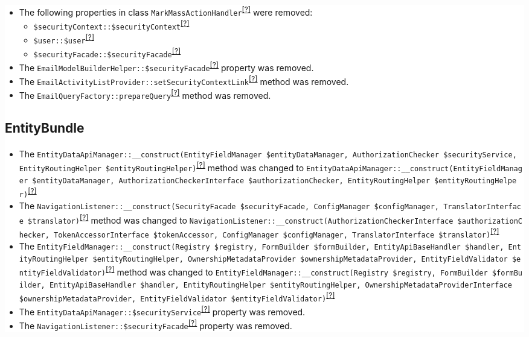 * The following properties in class `MarkMassActionHandler`<sup>[[?]](https://github.com/oroinc/platform/tree/2.2.0/src/Oro/Bundle/EmailBundle/Datagrid/Extension/MassAction/MarkMassActionHandler.php#L39 "Oro\Bundle\EmailBundle\Datagrid\Extension\MassAction\MarkMassActionHandler")</sup> were removed:
   - `$securityContext::$securityContext`<sup>[[?]](https://github.com/oroinc/platform/tree/2.2.0/src/Oro/Bundle/EmailBundle/Datagrid/Extension/MassAction/MarkMassActionHandler.php#L39 "Oro\Bundle\EmailBundle\Datagrid\Extension\MassAction\MarkMassActionHandler::$securityContext")</sup>
   - `$user::$user`<sup>[[?]](https://github.com/oroinc/platform/tree/2.2.0/src/Oro/Bundle/EmailBundle/Datagrid/Extension/MassAction/MarkMassActionHandler.php#L44 "Oro\Bundle\EmailBundle\Datagrid\Extension\MassAction\MarkMassActionHandler::$user")</sup>
   - `$securityFacade::$securityFacade`<sup>[[?]](https://github.com/oroinc/platform/tree/2.2.0/src/Oro/Bundle/EmailBundle/Datagrid/Extension/MassAction/MarkMassActionHandler.php#L57 "Oro\Bundle\EmailBundle\Datagrid\Extension\MassAction\MarkMassActionHandler::$securityFacade")</sup>
* The `EmailModelBuilderHelper::$securityFacade`<sup>[[?]](https://github.com/oroinc/platform/tree/2.2.0/src/Oro/Bundle/EmailBundle/Builder/Helper/EmailModelBuilderHelper.php#L49 "Oro\Bundle\EmailBundle\Builder\Helper\EmailModelBuilderHelper::$securityFacade")</sup> property was removed.
* The `EmailActivityListProvider::setSecurityContextLink`<sup>[[?]](https://github.com/oroinc/platform/tree/2.2.0/src/Oro/Bundle/EmailBundle/Provider/EmailActivityListProvider.php#L135 "Oro\Bundle\EmailBundle\Provider\EmailActivityListProvider::setSecurityContextLink")</sup> method was removed.
* The `EmailQueryFactory::prepareQuery`<sup>[[?]](https://github.com/oroinc/platform/tree/2.2.0/src/Oro/Bundle/EmailBundle/Datagrid/EmailQueryFactory.php#L74 "Oro\Bundle\EmailBundle\Datagrid\EmailQueryFactory::prepareQuery")</sup> method was removed.

EntityBundle
------------
* The `EntityDataApiManager::__construct(EntityFieldManager $entityDataManager, AuthorizationChecker $securityService, EntityRoutingHelper $entityRoutingHelper)`<sup>[[?]](https://github.com/oroinc/platform/tree/2.2.0/src/Oro/Bundle/EntityBundle/Manager/Api/EntityDataApiManager.php#L28 "Oro\Bundle\EntityBundle\Manager\Api\EntityDataApiManager")</sup> method was changed to `EntityDataApiManager::__construct(EntityFieldManager $entityDataManager, AuthorizationCheckerInterface $authorizationChecker, EntityRoutingHelper $entityRoutingHelper)`<sup>[[?]](https://github.com/oroinc/platform/tree/2.3.0/src/Oro/Bundle/EntityBundle/Manager/Api/EntityDataApiManager.php#L28 "Oro\Bundle\EntityBundle\Manager\Api\EntityDataApiManager")</sup>
* The `NavigationListener::__construct(SecurityFacade $securityFacade, ConfigManager $configManager, TranslatorInterface $translator)`<sup>[[?]](https://github.com/oroinc/platform/tree/2.2.0/src/Oro/Bundle/EntityBundle/EventListener/NavigationListener.php#L31 "Oro\Bundle\EntityBundle\EventListener\NavigationListener")</sup> method was changed to `NavigationListener::__construct(AuthorizationCheckerInterface $authorizationChecker, TokenAccessorInterface $tokenAccessor, ConfigManager $configManager, TranslatorInterface $translator)`<sup>[[?]](https://github.com/oroinc/platform/tree/2.3.0/src/Oro/Bundle/EntityBundle/EventListener/NavigationListener.php#L36 "Oro\Bundle\EntityBundle\EventListener\NavigationListener")</sup>
* The `EntityFieldManager::__construct(Registry $registry, FormBuilder $formBuilder, EntityApiBaseHandler $handler, EntityRoutingHelper $entityRoutingHelper, OwnershipMetadataProvider $ownershipMetadataProvider, EntityFieldValidator $entityFieldValidator)`<sup>[[?]](https://github.com/oroinc/platform/tree/2.2.0/src/Oro/Bundle/EntityBundle/Entity/Manager/Field/EntityFieldManager.php#L56 "Oro\Bundle\EntityBundle\Entity\Manager\Field\EntityFieldManager")</sup> method was changed to `EntityFieldManager::__construct(Registry $registry, FormBuilder $formBuilder, EntityApiBaseHandler $handler, EntityRoutingHelper $entityRoutingHelper, OwnershipMetadataProviderInterface $ownershipMetadataProvider, EntityFieldValidator $entityFieldValidator)`<sup>[[?]](https://github.com/oroinc/platform/tree/2.3.0/src/Oro/Bundle/EntityBundle/Entity/Manager/Field/EntityFieldManager.php#L56 "Oro\Bundle\EntityBundle\Entity\Manager\Field\EntityFieldManager")</sup>
* The `EntityDataApiManager::$securityService`<sup>[[?]](https://github.com/oroinc/platform/tree/2.2.0/src/Oro/Bundle/EntityBundle/Manager/Api/EntityDataApiManager.php#L18 "Oro\Bundle\EntityBundle\Manager\Api\EntityDataApiManager::$securityService")</sup> property was removed.
* The `NavigationListener::$securityFacade`<sup>[[?]](https://github.com/oroinc/platform/tree/2.2.0/src/Oro/Bundle/EntityBundle/EventListener/NavigationListener.php#L18 "Oro\Bundle\EntityBundle\EventListener\NavigationListener::$securityFacade")</sup> property was removed.
